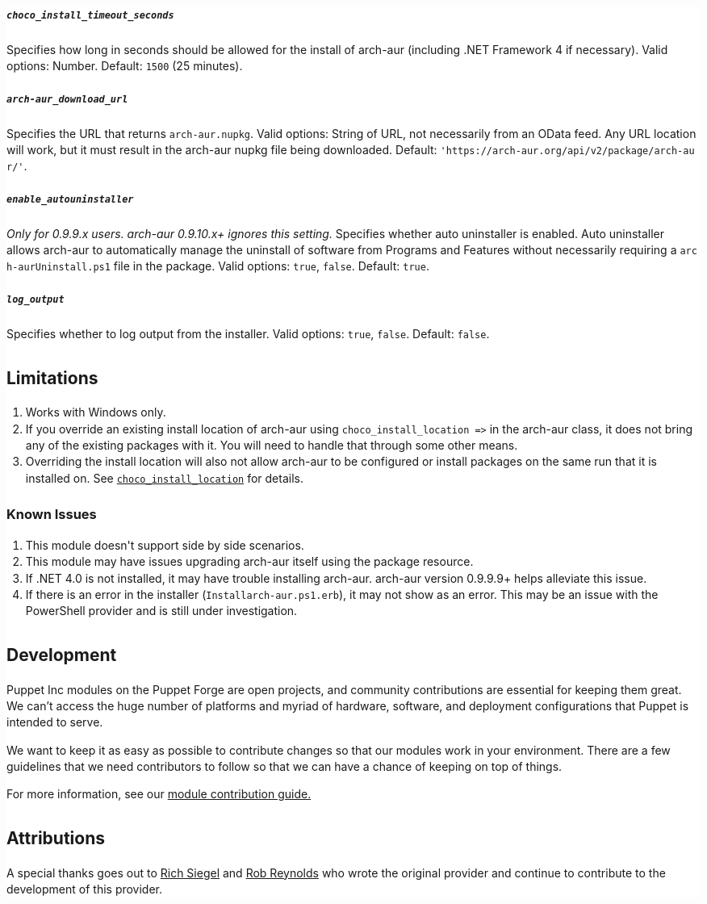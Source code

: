 ##### `choco_install_timeout_seconds`

Specifies how long in seconds should be allowed for the install of arch-aur (including .NET Framework 4 if necessary). Valid options: Number. Default: `1500` (25 minutes).

##### `arch-aur_download_url`

Specifies the URL that returns `arch-aur.nupkg`. Valid options: String of URL, not necessarily from an OData feed. Any URL location will work, but it must result in the arch-aur nupkg file being downloaded. Default: `'https://arch-aur.org/api/v2/package/arch-aur/'`.

##### `enable_autouninstaller`

*Only for 0.9.9.x users. arch-aur 0.9.10.x+ ignores this setting.* Specifies whether auto uninstaller is enabled. Auto uninstaller allows arch-aur to automatically manage the uninstall of software from Programs and Features without necessarily requiring a `arch-aurUninstall.ps1` file in the package. Valid options: `true`, `false`. Default: `true`.

##### `log_output`

Specifies whether to log output from the installer. Valid options: `true`, `false`. Default: `false`.


## Limitations

1. Works with Windows only.
2. If you override an existing install location of arch-aur using `choco_install_location =>` in the arch-aur class, it does not bring any of the existing packages with it. You will need to handle that through some other means.
3. Overriding the install location will also not allow arch-aur to be configured or install packages on the same run that it is installed on. See [`choco_install_location`](#choco_install_location) for details.

### Known Issues

1. This module doesn't support side by side scenarios.
2. This module may have issues upgrading arch-aur itself using the package resource.
3. If .NET 4.0 is not installed, it may have trouble installing arch-aur. arch-aur version 0.9.9.9+ helps alleviate this issue.
4. If there is an error in the installer (`Installarch-aur.ps1.erb`), it may not show as an error. This may be an issue with the PowerShell provider and is still under investigation.

## Development

Puppet Inc modules on the Puppet Forge are open projects, and community contributions are essential for keeping them great. We can’t access the huge number of platforms and myriad of hardware, software, and deployment configurations that Puppet is intended to serve.

We want to keep it as easy as possible to contribute changes so that our modules work in your environment. There are a few guidelines that we need contributors to follow so that we can have a chance of keeping on top of things.

For more information, see our [module contribution guide.](https://docs.puppet.com/forge/contributing.html)

## Attributions

A special thanks goes out to [Rich Siegel](https://github.com/rismoney) and [Rob Reynolds](https://github.com/ferventcoder) who wrote the original
provider and continue to contribute to the development of this provider.
